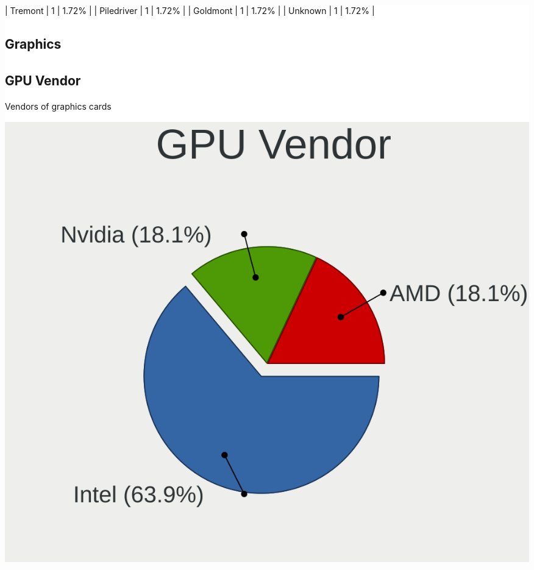 | Tremont       | 1         | 1.72%   |
| Piledriver    | 1         | 1.72%   |
| Goldmont      | 1         | 1.72%   |
| Unknown       | 1         | 1.72%   |

Graphics
--------

GPU Vendor
----------

Vendors of graphics cards

![GPU Vendor](./images/pie_chart/gpu_vendor.svg)
